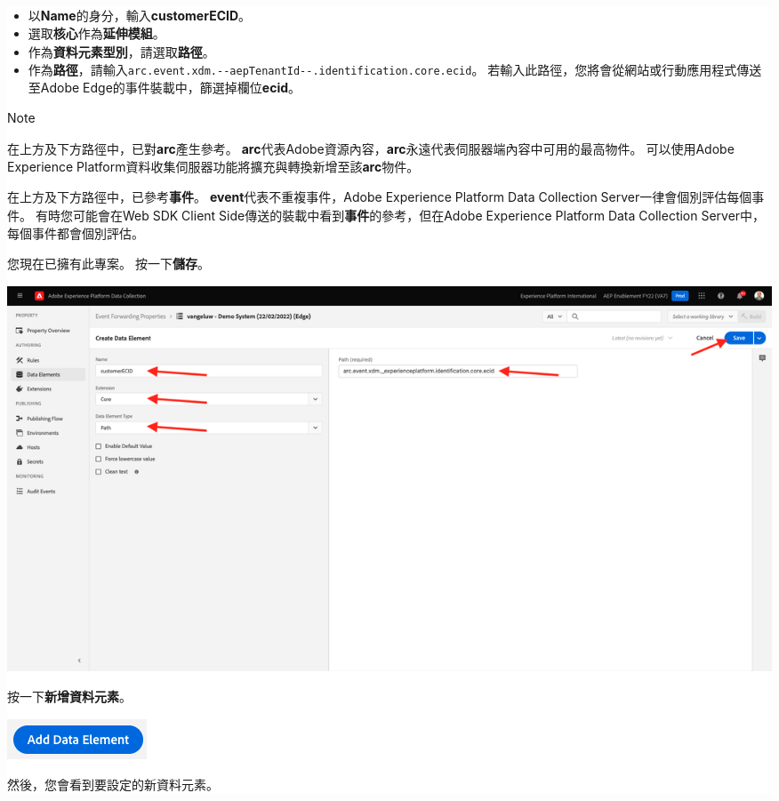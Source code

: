 - 以&#x200B;**Name**&#x200B;的身分，輸入&#x200B;**customerECID**。
- 選取&#x200B;**核心**&#x200B;作為&#x200B;**延伸模組**。
- 作為&#x200B;**資料元素型別**，請選取&#x200B;**路徑**。
- 作為&#x200B;**路徑**，請輸入`arc.event.xdm.--aepTenantId--.identification.core.ecid`。 若輸入此路徑，您將會從網站或行動應用程式傳送至Adobe Edge的事件裝載中，篩選掉欄位&#x200B;**ecid**。

>[!NOTE]
>
>在上方及下方路徑中，已對&#x200B;**arc**&#x200B;產生參考。 **arc**&#x200B;代表Adobe資源內容，**arc**&#x200B;永遠代表伺服器端內容中可用的最高物件。 可以使用Adobe Experience Platform資料收集伺服器功能將擴充與轉換新增至該&#x200B;**arc**&#x200B;物件。
>
>在上方及下方路徑中，已參考&#x200B;**事件**。 **event**&#x200B;代表不重複事件，Adobe Experience Platform Data Collection Server一律會個別評估每個事件。 有時您可能會在Web SDK Client Side傳送的裝載中看到&#x200B;**事件**&#x200B;的參考，但在Adobe Experience Platform Data Collection Server中，每個事件都會個別評估。

您現在已擁有此專案。 按一下&#x200B;**儲存**。

![Adobe Experience Platform Data Collection SSF](./images/gcdpde1.png)

按一下&#x200B;**新增資料元素**。

![Adobe Experience Platform Data Collection SSF](./images/addde.png)

然後，您會看到要設定的新資料元素。
